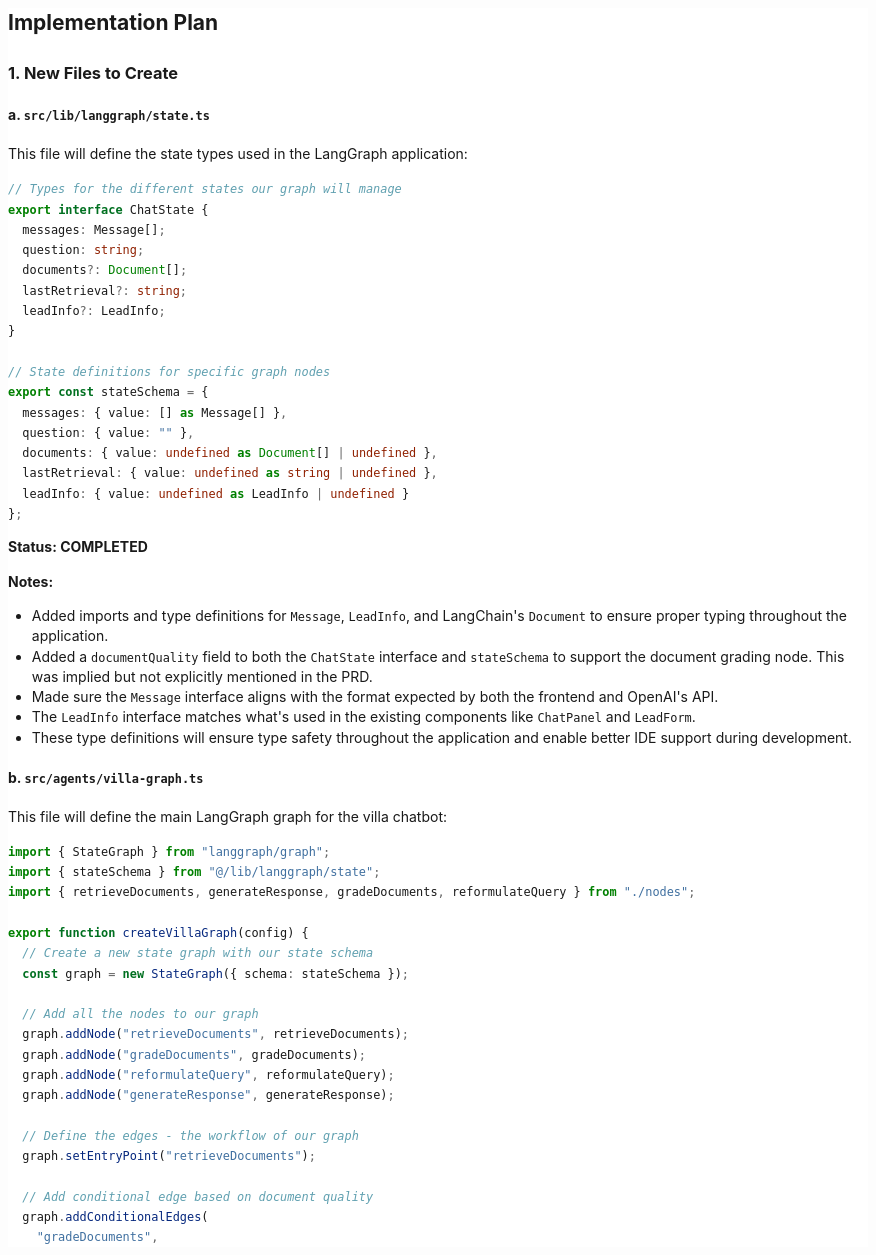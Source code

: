 ## Implementation Plan

### 1. New Files to Create

#### a. `src/lib/langgraph/state.ts`
This file will define the state types used in the LangGraph application:

```typescript
// Types for the different states our graph will manage
export interface ChatState {
  messages: Message[];
  question: string;
  documents?: Document[];
  lastRetrieval?: string;
  leadInfo?: LeadInfo;
}

// State definitions for specific graph nodes
export const stateSchema = {
  messages: { value: [] as Message[] },
  question: { value: "" },
  documents: { value: undefined as Document[] | undefined },
  lastRetrieval: { value: undefined as string | undefined },
  leadInfo: { value: undefined as LeadInfo | undefined }
};
```

**Status: COMPLETED**

**Notes:**
*   Added imports and type definitions for `Message`, `LeadInfo`, and LangChain's `Document` to ensure proper typing throughout the application.
*   Added a `documentQuality` field to both the `ChatState` interface and `stateSchema` to support the document grading node. This was implied but not explicitly mentioned in the PRD.
*   Made sure the `Message` interface aligns with the format expected by both the frontend and OpenAI's API.
*   The `LeadInfo` interface matches what's used in the existing components like `ChatPanel` and `LeadForm`.
*   These type definitions will ensure type safety throughout the application and enable better IDE support during development.

#### b. `src/agents/villa-graph.ts`
This file will define the main LangGraph graph for the villa chatbot:

```typescript
import { StateGraph } from "langgraph/graph";
import { stateSchema } from "@/lib/langgraph/state";
import { retrieveDocuments, generateResponse, gradeDocuments, reformulateQuery } from "./nodes";

export function createVillaGraph(config) {
  // Create a new state graph with our state schema
  const graph = new StateGraph({ schema: stateSchema });
  
  // Add all the nodes to our graph
  graph.addNode("retrieveDocuments", retrieveDocuments);
  graph.addNode("gradeDocuments", gradeDocuments);
  graph.addNode("reformulateQuery", reformulateQuery);
  graph.addNode("generateResponse", generateResponse);
  
  // Define the edges - the workflow of our graph
  graph.setEntryPoint("retrieveDocuments");
  
  // Add conditional edge based on document quality
  graph.addConditionalEdges(
    "gradeDocuments",
```